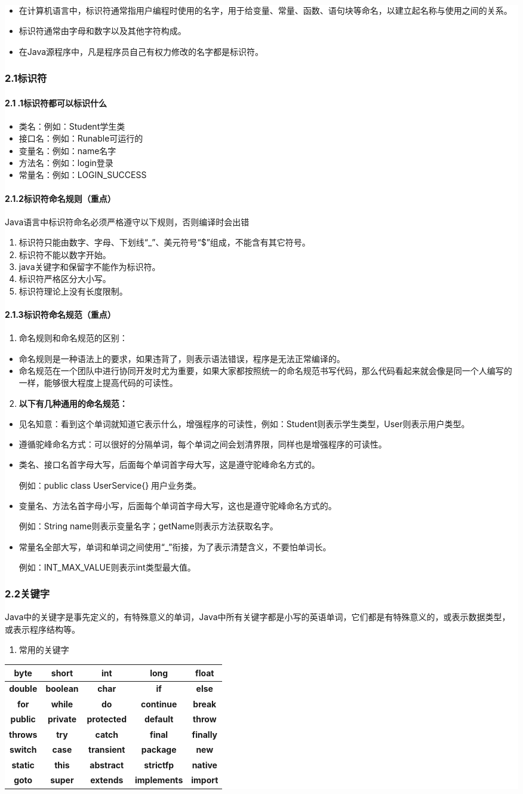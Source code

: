 - 在计算机语言中，标识符通常指用户编程时使用的名字，用于给变量、常量、函数、语句块等命名，以建立起名称与使用之间的关系。

- 标识符通常由字母和数字以及其他字符构成。

- 在Java源程序中，凡是程序员自己有权力修改的名字都是标识符。

### 2.1标识符

#### 2.1 .1标识符都可以标识什么

- 类名：例如：Student学生类
- 接口名：例如：Runable可运行的
- 变量名：例如：name名字
- 方法名：例如：login登录
- 常量名：例如：LOGIN_SUCCESS

#### 2.1.2标识符命名规则（重点）

Java语言中标识符命名必须严格遵守以下规则，否则编译时会出错

1. 标识符只能由数字、字母、下划线“_”、美元符号“$”组成，不能含有其它符号。
2. 标识符不能以数字开始。
3. java关键字和保留字不能作为标识符。
4. 标识符严格区分大小写。
5. 标识符理论上没有长度限制。

#### 2.1.3标识符命名规范（重点）

1. 命名规则和命名规范的区别：

- 命名规则是一种语法上的要求，如果违背了，则表示语法错误，程序是无法正常编译的。
- 命名规范在一个团队中进行协同开发时尤为重要，如果大家都按照统一的命名规范书写代码，那么代码看起来就会像是同一个人编写的一样，能够很大程度上提高代码的可读性。

2. **以下有几种通用的命名规范：**

- 见名知意：看到这个单词就知道它表示什么，增强程序的可读性，例如：Student则表示学生类型，User则表示用户类型。

- 遵循驼峰命名方式：可以很好的分隔单词，每个单词之间会划清界限，同样也是增强程序的可读性。

- 类名、接口名首字母大写，后面每个单词首字母大写，这是遵守驼峰命名方式的。

  例如：public class UserService{} 用户业务类。

- 变量名、方法名首字母小写，后面每个单词首字母大写，这也是遵守驼峰命名方式的。

  例如：String name则表示变量名字；getName则表示方法获取名字。

- 常量名全部大写，单词和单词之间使用“_”衔接，为了表示清楚含义，不要怕单词长。

  例如：INT_MAX_VALUE则表示int类型最大值。

### 2.2关键字

Java中的关键字是事先定义的，有特殊意义的单词，Java中所有关键字都是小写的英语单词，它们都是有特殊意义的，或表示数据类型，或表示程序结构等。

1. 常用的关键字

|      byte      |    short    |       int        |      long      |    float     |
| :------------: | :---------: | :--------------: | :------------: | :----------: |
|   **double**   | **boolean** |     **char**     |     **if**     |   **else**   |
|    **for**     |  **while**  |      **do**      |  **continue**  |  **break**   |
|   **public**   | **private** |  **protected**   |  **default**   |  **throw**   |
|   **throws**   |   **try**   |    **catch**     |   **final**    | **finally**  |
|   **switch**   |  **case**   |  **transient**   |  **package**   |   **new**    |
|   **static**   |  **this**   |   **abstract**   |  **strictfp**  |  **native**  |
|    **goto**    |  **super**  |   **extends**    | **implements** |  **import**  |